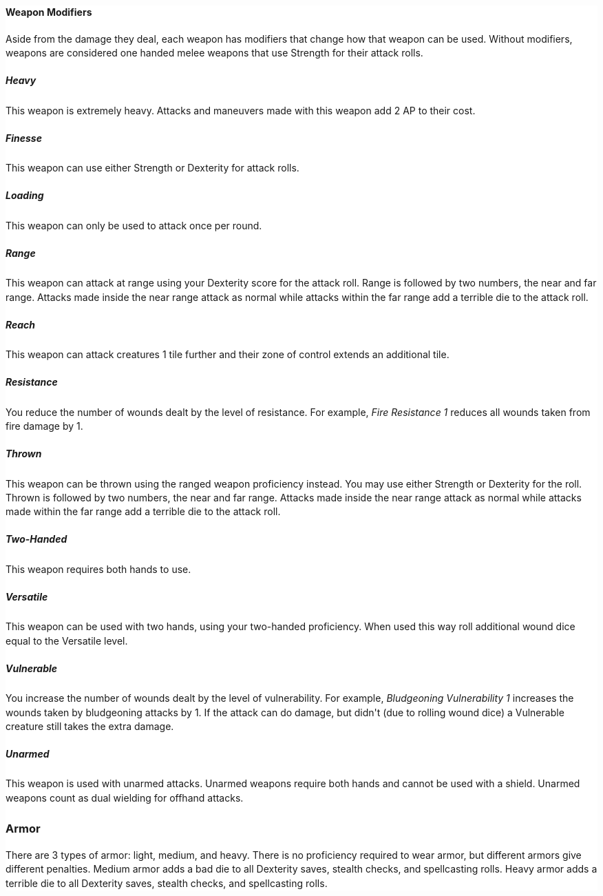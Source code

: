 
#### Weapon Modifiers
Aside from the damage they deal, each weapon has modifiers that change how that weapon can be used. Without modifiers, weapons are considered one handed melee weapons that use Strength for their attack rolls. 

##### Heavy
This weapon is extremely heavy. Attacks and maneuvers made with this weapon add 2 AP to their cost.

##### Finesse
This weapon can use either Strength or Dexterity for attack rolls.

##### Loading
This weapon can only be used to attack once per round.

##### Range
This weapon can attack at range using your Dexterity score for the attack roll. Range is followed by two numbers, the near and far range. Attacks made inside the near range attack as normal while attacks within the far range add a terrible die to the attack roll.

##### Reach
This weapon can attack creatures 1 tile further and their zone of control extends an additional tile.

##### Resistance
You reduce the number of wounds dealt by the level of resistance. For example, _Fire Resistance 1_ reduces all wounds taken from fire damage by 1.

##### Thrown
This weapon can be thrown using the ranged weapon proficiency instead. You may use either Strength or Dexterity for the roll. Thrown is followed by two numbers, the near and far range. Attacks made inside the near range attack as normal while attacks made within the far range add a terrible die to the attack roll.

##### Two-Handed
This weapon requires both hands to use.

##### Versatile
This weapon can be used with two hands, using your two-handed proficiency. When used this way roll additional wound dice equal to the Versatile level.

##### Vulnerable
You increase the number of wounds dealt by the level of vulnerability. For example, _Bludgeoning Vulnerability 1_ increases the wounds taken by bludgeoning attacks by 1. If the attack can do damage, but didn't (due to rolling wound dice) a Vulnerable creature still takes the extra damage.

##### Unarmed
This weapon is used with unarmed attacks. Unarmed weapons require both hands and cannot be used with a shield. Unarmed weapons count as dual wielding for offhand attacks.

### Armor
There are 3 types of armor: light, medium, and heavy. There is no proficiency required to wear armor, but different armors give different penalties. Medium armor adds a bad die to all Dexterity saves, stealth checks, and spellcasting rolls. Heavy armor adds a terrible die to all Dexterity saves, stealth checks, and spellcasting rolls.
